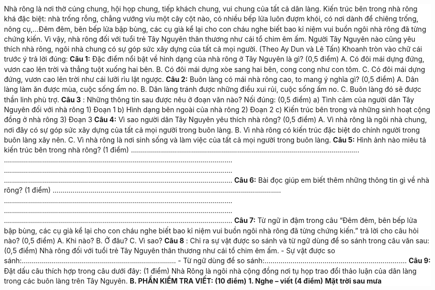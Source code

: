 Nhà rông là nơi thờ cúng chung, hội họp chung, tiếp khách chung, vui chung của tất cả dân làng. Kiến trúc bên trong nhà rông khá đặc biệt: nhà trống rỗng, chẳng vướng víu một cây cột nào, có nhiều bếp lửa luôn đượm khói, có nơi dành để chiêng trống, nông cụ,...Đêm đêm, bên bếp lửa bập bùng, các cụ già kể lại cho con cháu nghe biết bao kỉ niệm vui buồn ngôi nhà rông đã từng chứng kiến. Vì vậy, nhà rông đối với tuổi trẻ Tây Nguyên thân thương như cái tổ chim êm ấm.
Người Tây Nguyên nào cũng yêu thích nhà rông, ngôi nhà chung có sự góp sức xây dựng của tất cả mọi người.
\(Theo Ay Dun và Lê Tấn\)
Khoanh tròn vào chữ cái trước ý trả lời đúng:
**Câu 1:** Đặc điểm nổi bật về hình dạng của nhà rông ở Tây Nguyên là gì? \(0,5 điểm\)
A. Có đôi mái dựng đứng, vươn cao lên trời và thẳng tuột xuống hai bên.
B. Có đôi mái dựng xòe sang hai bên, cong cong như con tôm.
C. Có đôi mái dựng đứng, vươn cao lên trời như cái lưỡi rìu lật ngược.
**Câu 2:** Buôn làng có mái nhà rông cao, to mang ý nghĩa gì? \(0,5 điểm\)
A. Dân làng làm ăn được mùa, cuộc sống ấm no.
B. Dân làng tránh được những điều xui rủi, cuộc sống ấm no.
C. Buôn làng đó sẽ được thần linh phù trợ.
**Câu 3** : Những thông tin sau được nêu ở đoạn văn nào? Nối đúng: \(0,5 điểm\)
a\) Tình cảm của người dân Tây Nguyên đối với nhà rông 1\) Đoạn 1
b\) Hình dạng bên ngoài của nhà rông 2\) Đoạn 2
c\) Kiến trúc bên trong và những sinh hoạt cộng đồng ở nhà rông 3\) Đoạn 3
**Câu 4:** Vì sao người dân Tây Nguyên yêu thích nhà rông? \(0,5 điểm\)
A. Vì nhà rông là ngôi nhà chung, nơi đây có sự góp sức xây dựng của tất cả mọi người trong buôn làng.
B. Vì nhà rông có kiến trúc đặc biệt do chính người trong buôn làng xây nên.
C. Vì nhà rông là nơi sinh sống và làm việc của tất cả mọi người trong buôn làng.
**Câu 5:** Hình ảnh nào miêu tả kiến trúc bên trong nhà rông? \(1 điểm\)
..................................................................................................................
..................................................................................................................
..................................................................................................................
..................................................................................................................
**Câu 6:** Bài đọc giúp em biết thêm những thông tin gì về nhà rông? \(1 điểm\)
..................................................................................................................
..................................................................................................................
..................................................................................................................
..................................................................................................................
**Câu 7:** Từ ngữ in đậm trong câu “Đêm đêm, bên bếp lửa bập bùng, các cụ già kể lại cho con cháu nghe biết bao kỉ niệm vui buồn ngôi nhà rông đã từng chứng kiến.” trả lời cho câu hỏi nào? \(0,5 điểm\)
A. Khi nào?
B. Ở đâu?
C. Vì sao?
**Câu 8** : Chỉ ra sự vật được so sánh và từ ngữ dùng để so sánh trong câu văn sau: \(0,5 điểm\)
Nhà rông đối với tuổi trẻ Tây Nguyên thân thương như cái tổ chim êm ấm.
\- Sự vật được so sánh:.............................................................................
\- Từ ngữ dùng để so sánh:.......................................................................
**Câu 9:** Đặt dấu câu thích hợp trong câu dưới đây: \(1 điểm\)
Nhà Rông là ngôi nhà cộng đồng nơi tụ họp trao đổi thảo luận của dân làng trong các buôn làng trên Tây Nguyên.
**B. PHẦN KIỂM TRA VIẾT: \(10 điểm\)**
**1\. Nghe – viết \(4 điểm\)**
**Mặt trời sau mưa**
  